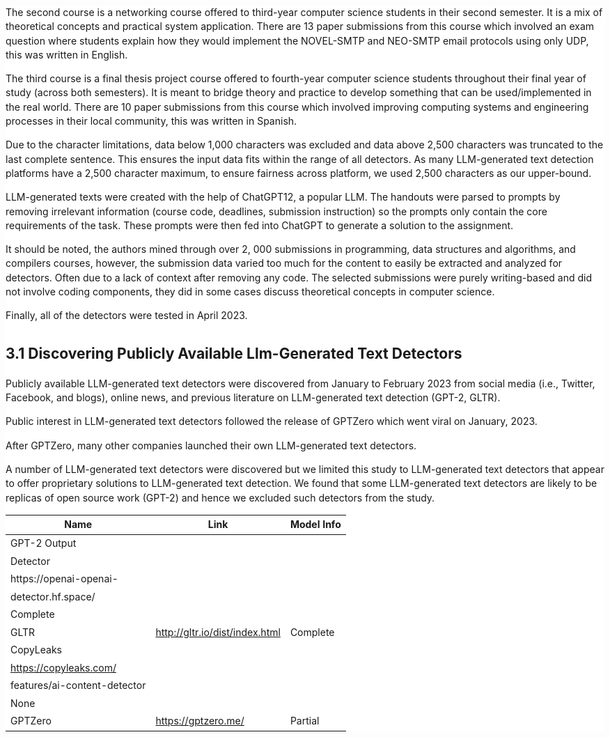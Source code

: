 The second course is a networking course offered to third-year computer science students in their second semester. It is a mix of theoretical concepts and practical system application. There are 13 paper submissions from this course which involved an exam question where students explain how they would implement the NOVEL-SMTP and NEO-SMTP email protocols using only UDP, this was written in English.

The third course is a final thesis project course offered to fourth-year computer science students throughout their final year of study (across both semesters). It is meant to bridge theory and practice to develop something that can be used/implemented in the real world. There are 10 paper submissions from this course which involved improving computing systems and engineering processes in their local community, this was written in Spanish.

Due to the character limitations, data below 1,000 characters was excluded and data above 2,500 characters was truncated to the last complete sentence. This ensures the input data fits within the range of all detectors. As many LLM-generated text detection platforms have a 2,500 character maximum, to ensure fairness across platform, we used 2,500 characters as our upper-bound.

LLM-generated texts were created with the help of ChatGPT12, a popular LLM. The handouts were parsed to prompts by removing irrelevant information (course code, deadlines, submission instruction) so the prompts only contain the core requirements of the task. These prompts were then fed into ChatGPT to generate a solution to the assignment.

It should be noted, the authors mined through over 2, 000 submissions in programming, data structures and algorithms, and compilers courses, however, the submission data varied too much for the content to easily be extracted and analyzed for detectors. Often due to a lack of context after removing any code. The selected submissions were purely writing-based and did not involve coding components, they did in some cases discuss theoretical concepts in computer science.

Finally, all of the detectors were tested in April 2023.

## 3.1 Discovering Publicly Available Llm-Generated Text Detectors

Publicly available LLM-generated text detectors were discovered from January to February 2023 from social media (i.e., Twitter, Facebook, and blogs), online news, and previous literature on LLM-generated text detection (GPT-2, GLTR).

Public interest in LLM-generated text detectors followed the release of GPTZero which went viral on January, 2023.

After GPTZero, many other companies launched their own LLM-generated text detectors.

A number of LLM-generated text detectors were discovered but we limited this study to LLM-generated text detectors that appear to offer proprietary solutions to LLM-generated text detection. We found that some LLM-generated text detectors are likely to be replicas of open source work (GPT-2) and hence we excluded such detectors from the study.

| Name                         | Link                           | Model Info   |
|------------------------------|--------------------------------|--------------|
| GPT-2 Output                 |                                |              |
| Detector                     |                                |              |
| https://openai-openai-       |                                |              |
| detector.hf.space/           |                                |              |
| Complete                     |                                |              |
| GLTR                         | http://gltr.io/dist/index.html | Complete     |
| CopyLeaks                    |                                |              |
| https://copyleaks.com/       |                                |              |
| features/ai-content-detector |                                |              |
| None                         |                                |              |
| GPTZero                      | https://gptzero.me/            | Partial      |
